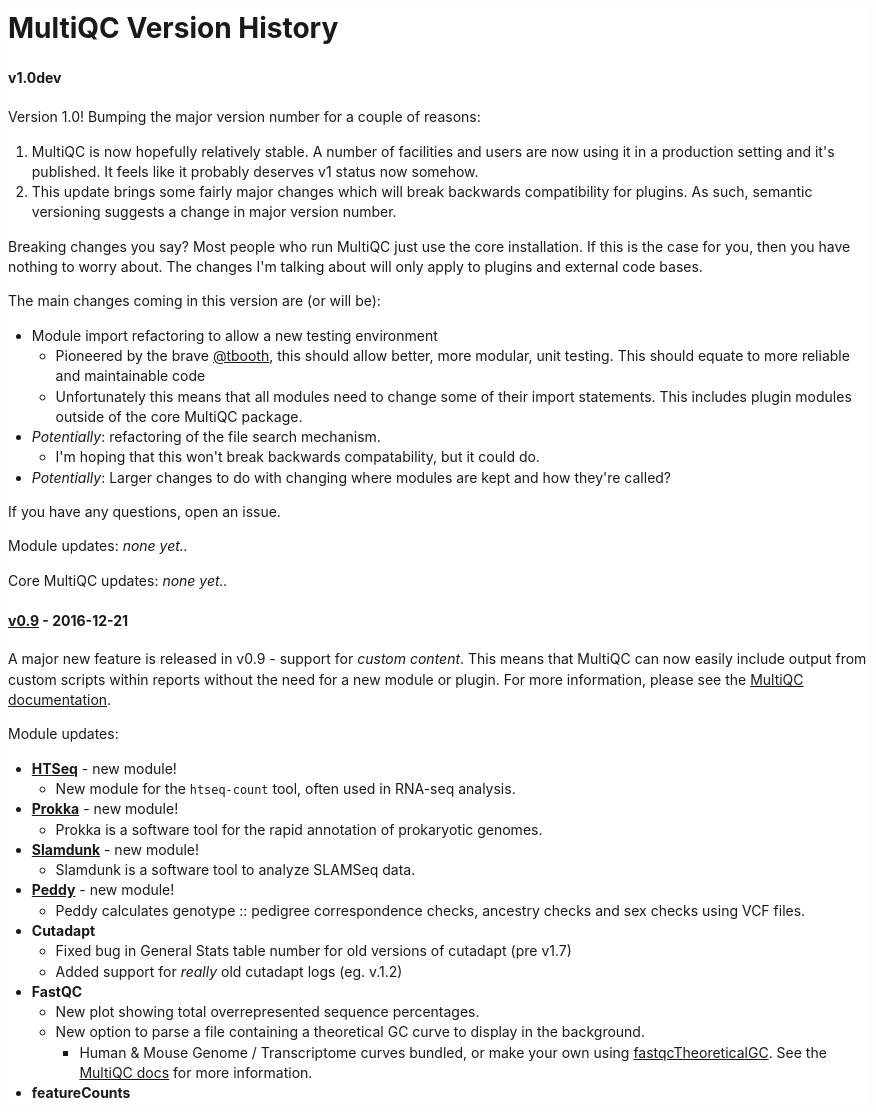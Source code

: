 # MultiQC Version History

#### v1.0dev
Version 1.0! Bumping the major version number for a couple of reasons:

1. MultiQC is now hopefully relatively stable. A number of facilities and users
   are now using it in a production setting and it's published. It feels like it
   probably deserves v1 status now somehow.
2. This update brings some fairly major changes which will break backwards
   compatibility for plugins. As such, semantic versioning suggests a change in
   major version number.

Breaking changes you say? Most people who run MultiQC just use the core installation.
If this is the case for you, then you have nothing to worry about. The changes
I'm talking about will only apply to plugins and external code bases.

The main changes coming in this version are (or will be):

* Module import refactoring to allow a new testing environment
  * Pioneered by the brave [@tbooth](https://github.com/tbooth), this should allow
    better, more modular, unit testing. This should equate to more reliable and
    maintainable code
  * Unfortunately this means that all modules need to change some of their import
    statements. This includes plugin modules outside of the core MultiQC package.
* _Potentially_: refactoring of the file search mechanism.
  * I'm hoping that this won't break backwards compatability, but it could do.
* _Potentially_: Larger changes to do with changing where modules are kept and how
  they're called?

If you have any questions, open an issue.

Module updates:
_none yet.._

Core MultiQC updates:
_none yet.._


#### [v0.9](https://github.com/ewels/MultiQC/releases/tag/v0.9) - 2016-12-21
A major new feature is released in v0.9 - support for _custom content_. This means
that MultiQC can now easily include output from custom scripts within reports without
the need for a new module or plugin. For more information, please see the
[MultiQC documentation](http://multiqc.info/docs/#custom-content).

Module updates:
* [**HTSeq**](http://www-huber.embl.de/HTSeq/doc/count.html) - new module!
  * New module for the `htseq-count` tool, often used in RNA-seq analysis.
* [**Prokka**](http://www.vicbioinformatics.com/software.prokka.shtml) - new module!
  * Prokka is a software tool for the rapid annotation of prokaryotic genomes.
* [**Slamdunk**](http://t-neumann.github.io/slamdunk/) - new module!
  * Slamdunk is a software tool to analyze SLAMSeq data.
* [**Peddy**](https://github.com/brentp/peddy) - new module!
  * Peddy calculates genotype :: pedigree correspondence checks, ancestry checks and sex checks using VCF files.
* **Cutadapt**
  * Fixed bug in General Stats table number for old versions of cutadapt (pre v1.7)
  * Added support for _really_ old cutadapt logs (eg. v.1.2)
* **FastQC**
  * New plot showing total overrepresented sequence percentages.
  * New option to parse a file containing a theoretical GC curve to display in the background.
    * Human & Mouse Genome / Transcriptome curves bundled, or make your own using
      [fastqcTheoreticalGC](https://github.com/mikelove/fastqcTheoreticalGC). See the
      [MultiQC docs](http://multiqc.info/docs/#fastqc) for more information.
* **featureCounts**